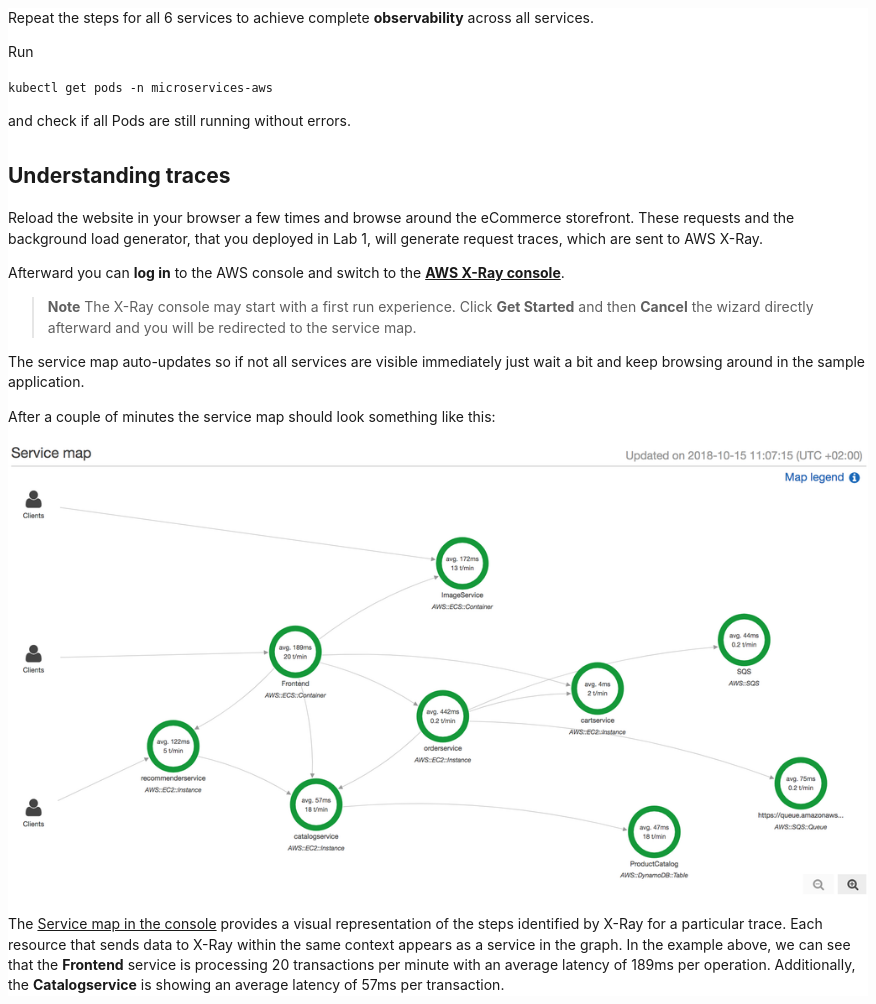 Repeat the steps for all 6 services to achieve complete **observability** across all services.

Run

```
kubectl get pods -n microservices-aws
```

and check if all Pods are still running without errors.

## Understanding traces

Reload the website in your browser a few times and browse around the eCommerce storefront. These requests and the background load generator, that you deployed in Lab 1,  will generate request traces, which are sent to AWS X-Ray.

Afterward you can **log in** to the AWS console and switch to the [**AWS X-Ray console**](https://console.aws.amazon.com/xray/home#/service-map).

> **Note**
> The X-Ray console may start with a first run experience. Click **Get Started** and then **Cancel** the wizard directly afterward and you will be redirected to the service map.

The service map auto-updates so if not all services are visible immediately just wait a bit and keep browsing around in the sample application.

After a couple of minutes the service map should look something like this:

![alt X-Ray Service Map](images/xray-sample.png "AWS X-Ray service map")

The [Service map in the console](https://console.aws.amazon.com/xray/home#/service-map) provides a visual representation of the steps identified by X-Ray for a particular trace. Each resource that sends data to X-Ray within the same context appears as a service in the graph. In the example above, we can see that the **Frontend** service is processing 20 transactions per minute with an average latency of 189ms per operation. Additionally, the **Catalogservice** is showing an average latency of 57ms per transaction.
